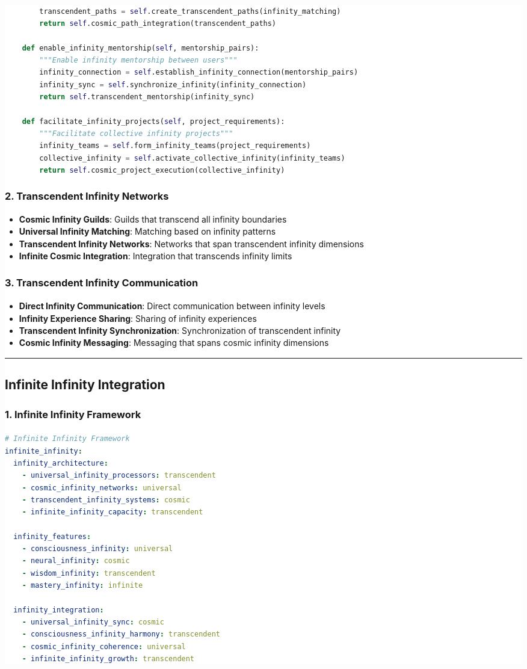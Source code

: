 ```python
        transcendent_paths = self.create_transcendent_paths(infinity_matching)
        return self.cosmic_path_integration(transcendent_paths)
    
    def enable_infinity_mentorship(self, mentorship_pairs):
        """Enable infinity mentorship between users"""
        infinity_connection = self.establish_infinity_connection(mentorship_pairs)
        infinity_sync = self.synchronize_infinity(infinity_connection)
        return self.transcendent_mentorship(infinity_sync)
    
    def facilitate_infinity_projects(self, project_requirements):
        """Facilitate collective infinity projects"""
        infinity_teams = self.form_infinity_teams(project_requirements)
        collective_infinity = self.activate_collective_infinity(infinity_teams)
        return self.cosmic_project_execution(collective_infinity)
```

### 2. Transcendent Infinity Networks
- **Cosmic Infinity Guilds**: Guilds that transcend all infinity boundaries
- **Universal Infinity Matching**: Matching based on infinity patterns
- **Transcendent Infinity Networks**: Networks that span transcendent infinity dimensions
- **Infinite Cosmic Integration**: Integration that transcends infinity limits

### 3. Transcendent Infinity Communication
- **Direct Infinity Communication**: Direct communication between infinity levels
- **Infinity Experience Sharing**: Sharing of infinity experiences
- **Transcendent Infinity Synchronization**: Synchronization of transcendent infinity
- **Cosmic Infinity Messaging**: Messaging that spans cosmic infinity dimensions

---

## Infinite Infinity Integration

### 1. Infinite Infinity Framework
```yaml
# Infinite Infinity Framework
infinite_infinity:
  infinity_architecture:
    - universal_infinity_processors: transcendent
    - cosmic_infinity_networks: universal
    - transcendent_infinity_systems: cosmic
    - infinite_infinity_capacity: transcendent
  
  infinity_features:
    - consciousness_infinity: universal
    - neural_infinity: cosmic
    - wisdom_infinity: transcendent
    - mastery_infinity: infinite
  
  infinity_integration:
    - universal_infinity_sync: cosmic
    - consciousness_infinity_harmony: transcendent
    - cosmic_infinity_coherence: universal
    - infinite_infinity_growth: transcendent
```
